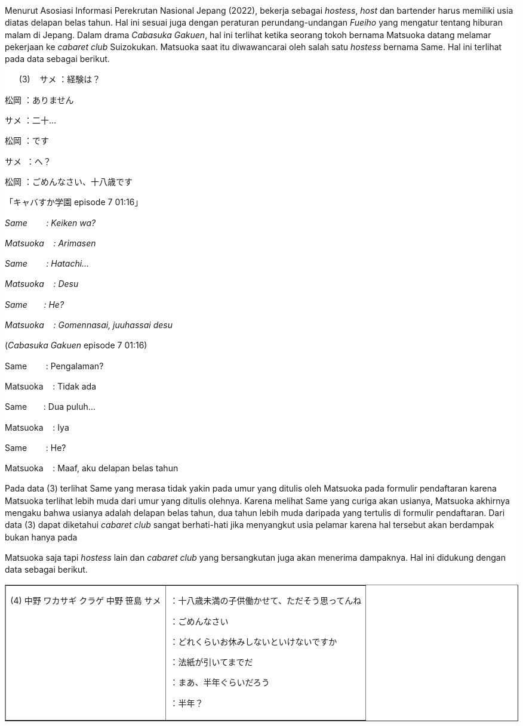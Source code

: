 <p><span class="font6">Menurut Asosiasi Informasi Perekrutan Nasional Jepang (2022), bekerja sebagai </span><span class="font6" style="font-style:italic;">hostess</span><span class="font6">, </span><span class="font6" style="font-style:italic;">host</span><span class="font6"> dan bartender harus memiliki usia diatas delapan belas tahun. Hal ini sesuai juga dengan peraturan perundang-undangan </span><span class="font6" style="font-style:italic;">Fueiho</span><span class="font6"> yang mengatur tentang hiburan malam di Jepang. Dalam drama </span><span class="font6" style="font-style:italic;">Cabasuka Gakuen</span><span class="font6">, hal ini terlihat ketika seorang tokoh bernama Matsuoka datang melamar pekerjaan ke </span><span class="font6" style="font-style:italic;">cabaret club</span><span class="font6"> Suizokukan. Matsuoka saat itu diwawancarai oleh salah satu </span><span class="font6" style="font-style:italic;">hostess</span><span class="font6"> bernama Same. Hal ini terlihat pada data sebagai berikut.</span></p>
<ul style="list-style:none;"><li>
<p><span class="font6">(3)</span><span class="font1"> &nbsp;&nbsp;&nbsp;サメ ：</span><span class="font4">経験</span><span class="font1">は？</span></p></li></ul>
<p><span class="font1">松岡 ：ありません</span></p>
<p><span class="font1">サメ ：二十…</span></p>
<p><span class="font1">松岡 ：です</span></p>
<p><span class="font1">サメ &nbsp;：へ？</span></p>
<p><span class="font1">松岡 ：ごめんなさい、十八</span><span class="font4">歳</span><span class="font1">です</span></p>
<p><span class="font1">「キャバすか</span><span class="font4">学</span><span class="font1">園 </span><span class="font8">episode 7 01:16</span><span class="font1">」</span></p>
<p><span class="font6" style="font-style:italic;">Same &nbsp;&nbsp;&nbsp;&nbsp;&nbsp;&nbsp;&nbsp;: Keiken wa?</span></p>
<p><span class="font6" style="font-style:italic;">Matsuoka &nbsp;&nbsp;&nbsp;: Arimasen</span></p>
<p><span class="font6" style="font-style:italic;">Same &nbsp;&nbsp;&nbsp;&nbsp;&nbsp;&nbsp;&nbsp;: Hatachi…</span></p>
<p><span class="font6" style="font-style:italic;">Matsuoka &nbsp;&nbsp;&nbsp;: Desu</span></p>
<p><span class="font6" style="font-style:italic;">Same &nbsp;&nbsp;&nbsp;&nbsp;&nbsp;&nbsp;: He?</span></p>
<p><span class="font6" style="font-style:italic;">Matsuoka &nbsp;&nbsp;&nbsp;: Gomennasai, juuhassai desu</span></p>
<p><span class="font6">(</span><span class="font6" style="font-style:italic;">Cabasuka Gakuen</span><span class="font6"> episode 7 01:16)</span></p>
<p><span class="font6">Same &nbsp;&nbsp;&nbsp;&nbsp;&nbsp;&nbsp;&nbsp;: Pengalaman?</span></p>
<p><span class="font6">Matsuoka &nbsp;&nbsp;&nbsp;: Tidak ada</span></p>
<p><span class="font6">Same &nbsp;&nbsp;&nbsp;&nbsp;&nbsp;&nbsp;: Dua puluh…</span></p>
<p><span class="font6">Matsuoka &nbsp;&nbsp;&nbsp;: Iya</span></p>
<p><span class="font6">Same &nbsp;&nbsp;&nbsp;&nbsp;&nbsp;&nbsp;&nbsp;: He?</span></p>
<p><span class="font6">Matsuoka &nbsp;&nbsp;&nbsp;: Maaf, aku delapan belas tahun</span></p>
<p><span class="font6">Pada data (3) terlihat Same yang merasa tidak yakin pada umur yang ditulis oleh Matsuoka pada formulir pendaftaran karena Matsuoka terlihat lebih muda dari umur yang ditulis olehnya. Karena melihat Same yang curiga akan usianya, Matsuoka akhirnya mengaku bahwa usianya adalah delapan belas tahun, dua tahun lebih muda daripada yang tertulis di formulir pendaftaran. Dari data (3) dapat diketahui </span><span class="font6" style="font-style:italic;">cabaret club</span><span class="font6"> sangat berhati-hati jika menyangkut usia pelamar karena hal tersebut akan berdampak bukan hanya pada</span></p>
<p><span class="font6">Matsuoka saja tapi </span><span class="font6" style="font-style:italic;">hostess</span><span class="font6"> lain dan </span><span class="font6" style="font-style:italic;">cabaret club</span><span class="font6"> yang bersangkutan juga akan menerima dampaknya. Hal ini didukung dengan data sebagai berikut.</span></p>
<table border="1">
<tr><td style="vertical-align:top;">
<p><span class="font6">(4) </span><span class="font1">中野 ワカサギ クラゲ 中野 笹島 サメ</span></p></td><td style="vertical-align:top;">
<p><span class="font1">：十八</span><span class="font4">歳</span><span class="font1">未</span><span class="font4">満</span><span class="font1">の子供</span><span class="font4">働</span><span class="font1">かせて、ただそう思ってんね</span></p>
<p><span class="font1">：ごめんなさい</span></p>
<p><span class="font1">：どれくらいお休みしないといけないですか</span></p>
<p><span class="font1">：法紙が引いてまでだ</span></p>
<p><span class="font1">：まあ、半年ぐらいだろう</span></p>
<p><span class="font1">：半年？</span></p>